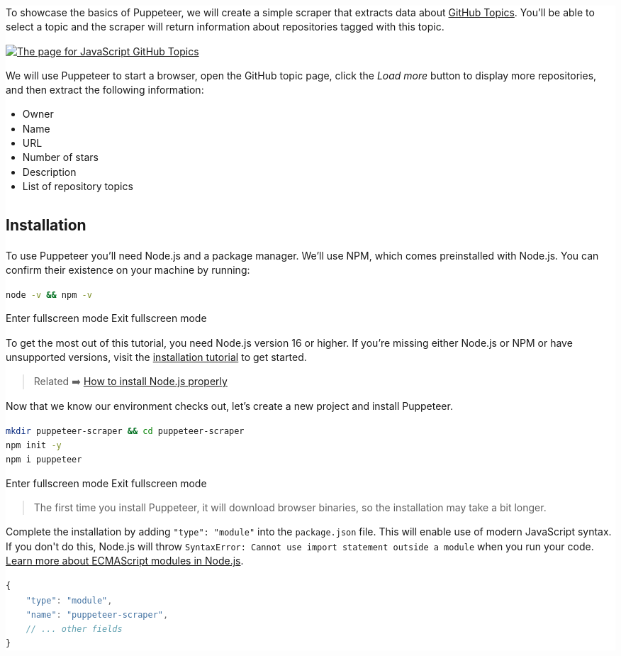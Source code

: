 To showcase the basics of Puppeteer, we will create a simple scraper that extracts data about [GitHub Topics](https://github.com/topics). You’ll be able to select a topic and the scraper will return information about repositories tagged with this topic.

[![The page for JavaScript GitHub Topics](https://res.cloudinary.com/practicaldev/image/fetch/s--6-P_D76t--/c_limit%2Cf_auto%2Cfl_progressive%2Cq_auto%2Cw_880/https://blog.apify.com/content/images/2023/01/1-gNQkSVS-2f4tk11yVIW4Cw.png)](https://res.cloudinary.com/practicaldev/image/fetch/s--6-P_D76t--/c_limit%2Cf_auto%2Cfl_progressive%2Cq_auto%2Cw_880/https://blog.apify.com/content/images/2023/01/1-gNQkSVS-2f4tk11yVIW4Cw.png)

We will use Puppeteer to start a browser, open the GitHub topic page, click the _Load more_ button to display more repositories, and then extract the following information:

- Owner
- Name
- URL
- Number of stars
- Description
- List of repository topics

## [](https://dev.to/apify/how-to-scrape-the-web-with-puppeteer-in-2023-25d2#installation)Installation

To use Puppeteer you’ll need Node.js and a package manager. We’ll use NPM, which comes preinstalled with Node.js. You can confirm their existence on your machine by running:  

```bash
node -v && npm -v
```

Enter fullscreen mode Exit fullscreen mode

To get the most out of this tutorial, you need Node.js version 16 or higher. If you’re missing either Node.js or NPM or have unsupported versions, visit the [installation tutorial](https://docs.npmjs.com/downloading-and-installing-node-js-and-npm) to get started.

> Related ➡️ [How to install Node.js properly](https://blog.apify.com/how-to-install-nodejs/)

Now that we know our environment checks out, let’s create a new project and install Puppeteer.  

```bash
mkdir puppeteer-scraper && cd puppeteer-scraper
npm init -y
npm i puppeteer
```

Enter fullscreen mode Exit fullscreen mode

> The first time you install Puppeteer, it will download browser binaries, so the installation may take a bit longer.

Complete the installation by adding `"type": "module"` into the `package.json` file. This will enable use of modern JavaScript syntax. If you don't do this, Node.js will throw `SyntaxError: Cannot use import statement outside a module` when you run your code. [Learn more about ECMAScript modules in Node.js](https://nodejs.org/api/esm.html#enabling).  

```typescript
{
    "type": "module",
    "name": "puppeteer-scraper",
    // ... other fields
}
```
